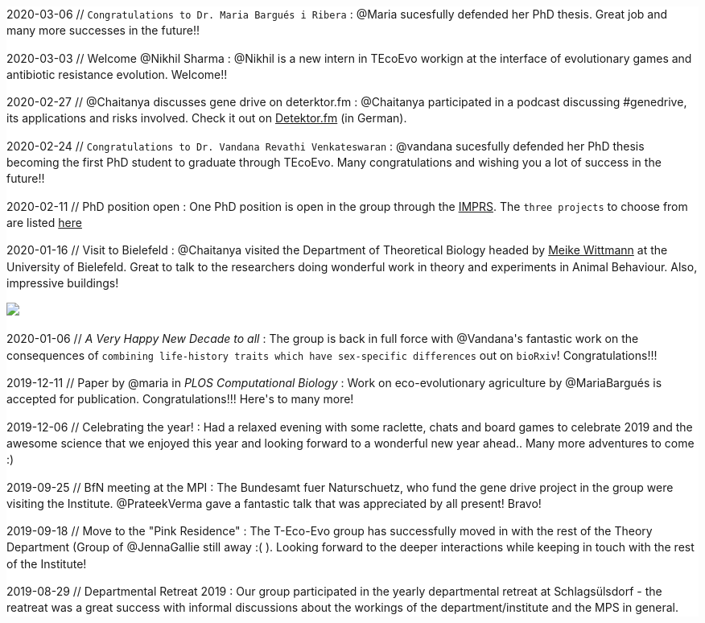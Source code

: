2020-03-06 // ``Congratulations to Dr. Maria Bargués i Ribera``
:   @Maria sucesfully defended her PhD thesis. Great job and many more successes in the future!!

2020-03-03 // Welcome @Nikhil Sharma
:  @Nikhil is a new intern in TEcoEvo workign at the interface of evolutionary games and antibiotic resistance evolution. Welcome!!

2020-02-27 // @Chaitanya discusses gene drive on deterktor.fm
:  @Chaitanya participated in a podcast discussing #genedrive, its applications and risks involved. Check it out on  [Detektor.fm](https://detektor.fm/wissen/forschungsquartett-crisprcas9-gene-drive) (in German).

2020-02-24 // ``Congratulations to Dr. Vandana Revathi Venkateswaran``
:   @vandana sucesfully defended her PhD thesis becoming the first PhD student to graduate through TEcoEvo. Many congratulations and wishing you a lot of success in the future!!

2020-02-11 // PhD position open
:   One PhD position is open in the group through the  [IMPRS](https://www.evolbio.mpg.de/3017297/application). The ``three projects`` to choose from are listed [here](https://tecoevo.github.io/positions/)

2020-01-16 // Visit to Bielefeld
:   @Chaitanya visited the Department of Theoretical Biology headed by [Meike Wittmann](https://www.uni-bielefeld.de/biologie/theoreticalbiology/) at the University of Bielefeld. Great to talk to the researchers doing wonderful work in theory and experiments in Animal Behaviour. Also, impressive buildings!

<a class="th [radius]" href="{{ site.url }}/images/bielefeld.jpg">
  <img src="{{ site.url }}/images/bielefeld.jpg">
</a>

2020-01-06 // *A Very Happy New Decade to all*
:   The group is back in full force with @Vandana's fantastic work on the consequences of ``combining life-history traits which have sex-specific differences`` out on ``bioRxiv``! Congratulations!!!

2019-12-11 // Paper by @maria in *PLOS Computational Biology*
:   Work on eco-evolutionary agriculture by @MariaBargués is accepted for publication. Congratulations!!! Here's to many more!

2019-12-06 // Celebrating the year!
:   Had a relaxed evening with some raclette, chats and board games to celebrate 2019 and the awesome science that we enjoyed this year and looking forward to a wonderful new year ahead.. Many more adventures to come :)

2019-09-25 // BfN meeting at the MPI
:   The Bundesamt fuer Naturschuetz, who fund the gene drive project in the group were visiting the Institute. @PrateekVerma gave a fantastic talk that was appreciated by all present! Bravo!

2019-09-18 // Move to the "Pink Residence"
:   The T-Eco-Evo group has successfully moved in with the rest of the Theory Department (Group of @JennaGallie still away :( ). Looking forward to the deeper interactions while keeping in touch with the rest of the Institute!

2019-08-29 // Departmental Retreat 2019
:   Our group participated in the yearly departmental retreat at Schlagsülsdorf - the reatreat was a great success with informal discussions about the workings of the department/institute and the MPS in general.
